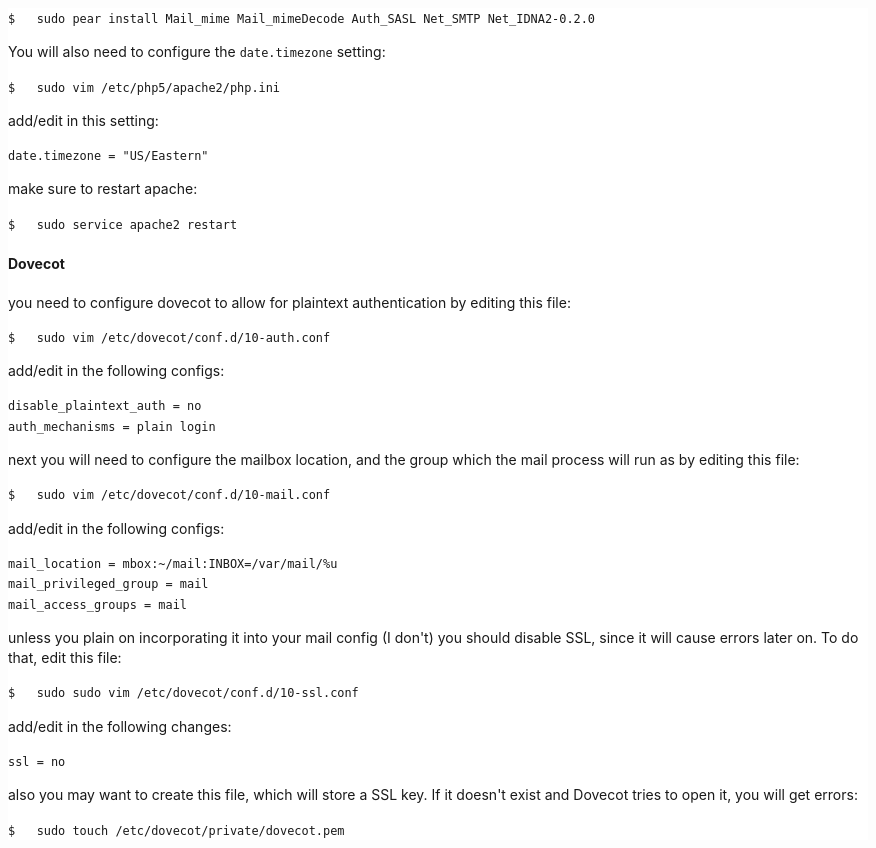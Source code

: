 ```
$	sudo pear install Mail_mime Mail_mimeDecode Auth_SASL Net_SMTP Net_IDNA2-0.2.0
```

You will also need to configure the `date.timezone` setting:
```
$	sudo vim /etc/php5/apache2/php.ini 
```

add/edit in this setting:
```
date.timezone = "US/Eastern"
```

make sure to restart apache:
```
$	sudo service apache2 restart
```

#### Dovecot

you need to configure dovecot to allow for plaintext authentication by editing this file:

```
$   sudo vim /etc/dovecot/conf.d/10-auth.conf
```

add/edit in the following configs:

```
disable_plaintext_auth = no
auth_mechanisms = plain login
```

next you will need to configure the mailbox location, and the group which the mail process will run as by editing this file:

```
$   sudo vim /etc/dovecot/conf.d/10-mail.conf
```

add/edit in the following configs:

```
mail_location = mbox:~/mail:INBOX=/var/mail/%u
mail_privileged_group = mail
mail_access_groups = mail
```

unless you plain on incorporating it into your mail config (I don't) you should disable SSL, since it will cause errors later on. To do that, edit this file:
```
$	sudo sudo vim /etc/dovecot/conf.d/10-ssl.conf 
```

add/edit in the following changes:
```
ssl = no
```

also you may want to create this file, which will store a SSL key. If it doesn't exist and Dovecot tries to open it, you will get errors:
```
$	sudo touch /etc/dovecot/private/dovecot.pem
```
